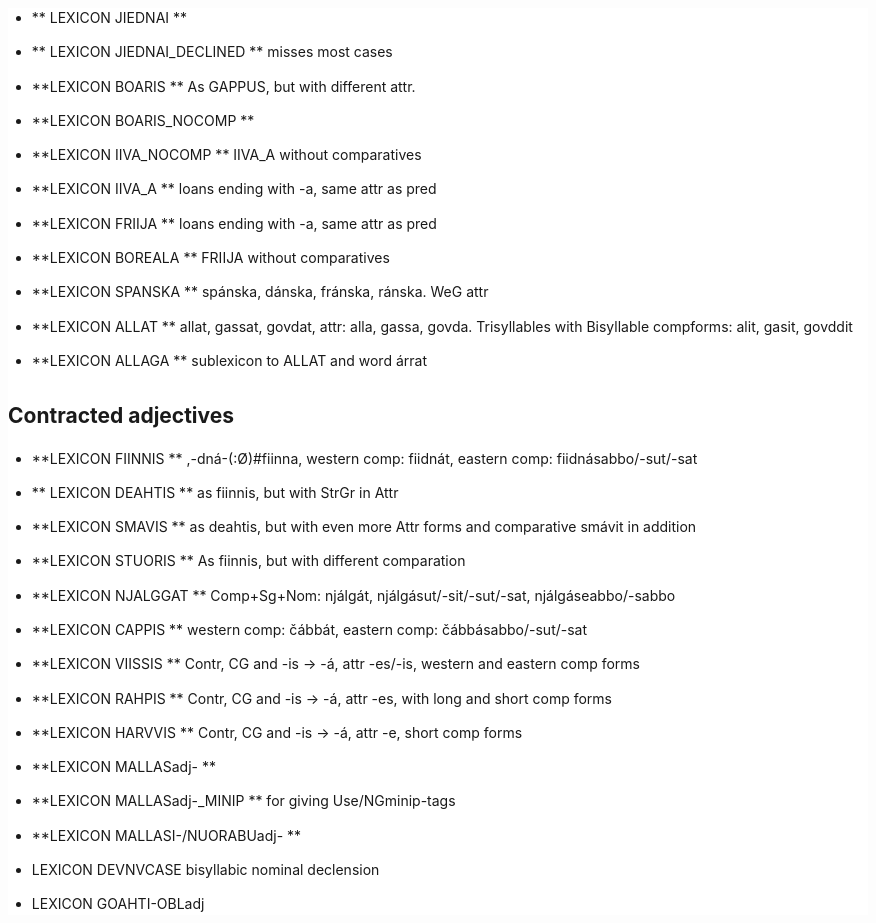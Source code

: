 * ** LEXICON JIEDNAI **

 * ** LEXICON JIEDNAI_DECLINED  ** misses most cases

 * **LEXICON BOARIS  **  As GAPPUS, but with different attr.

 * **LEXICON BOARIS_NOCOMP **


 * **LEXICON IIVA_NOCOMP  **  IIVA_A without comparatives


 * **LEXICON IIVA_A  **  loans ending with -a, same attr as pred


 * **LEXICON FRIIJA  **  loans ending with -a, same attr as pred



 * **LEXICON BOREALA  ** FRIIJA without comparatives

 * **LEXICON SPANSKA ** spánska, dánska, fránska, ránska. WeG attr


 * **LEXICON ALLAT ** allat, gassat, govdat, attr: alla, gassa, govda. Trisyllables with Bisyllable compforms: alit, gasit, govddit


 * **LEXICON ALLAGA ** sublexicon to ALLAT and word árrat





## Contracted adjectives

 * **LEXICON FIINNIS  **  ,-dná-(:Ø)#fiinna, western comp: fiidnát, eastern comp: fiidnásabbo/-sut/-sat


 * ** LEXICON DEAHTIS  **  as fiinnis, but with StrGr in Attr

 * **LEXICON SMAVIS  **  as deahtis, but with even more Attr forms and comparative smávit in addition

 * **LEXICON STUORIS  **  As fiinnis, but with different comparation

 * **LEXICON NJALGGAT ** Comp+Sg+Nom: njálgát, njálgásut/-sit/-sut/-sat, njálgáseabbo/-sabbo

 * **LEXICON CAPPIS **  western comp: čábbát, eastern comp: čábbásabbo/-sut/-sat


 * **LEXICON VIISSIS   **  Contr, CG and -is -> -á, attr -es/-is, western and eastern comp forms

 * **LEXICON RAHPIS   **  Contr, CG and -is -> -á, attr -es, with long and short comp forms

 * **LEXICON HARVVIS   **  Contr, CG and -is -> -á, attr -e, short comp forms

 * **LEXICON MALLASadj- **

 * **LEXICON MALLASadj-_MINIP **  for giving Use/NGminip-tags


 * **LEXICON MALLASI-/NUORABUadj- **

 * LEXICON DEVNVCASE    bisyllabic nominal declension

 * LEXICON GOAHTI-OBLadj  
